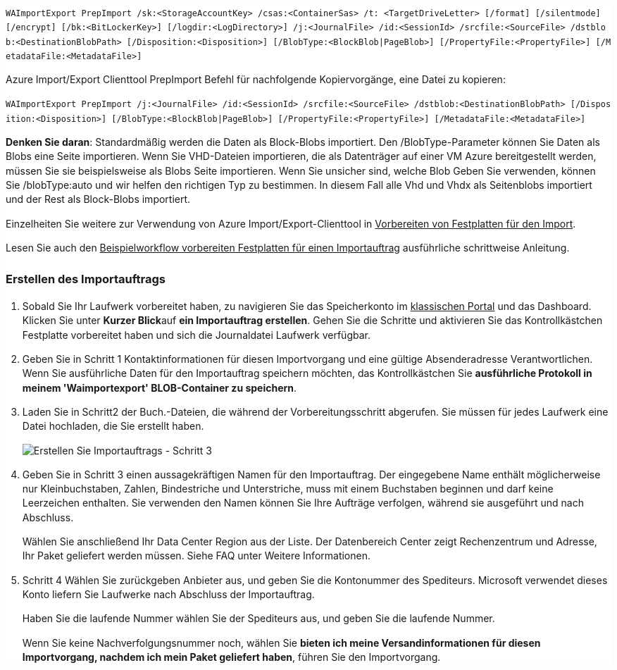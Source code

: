     WAImportExport PrepImport /sk:<StorageAccountKey> /csas:<ContainerSas> /t: <TargetDriveLetter> [/format] [/silentmode] [/encrypt] [/bk:<BitLockerKey>] [/logdir:<LogDirectory>] /j:<JournalFile> /id:<SessionId> /srcfile:<SourceFile> /dstblob:<DestinationBlobPath> [/Disposition:<Disposition>] [/BlobType:<BlockBlob|PageBlob>] [/PropertyFile:<PropertyFile>] [/MetadataFile:<MetadataFile>]

Azure Import/Export Clienttool PrepImport Befehl für nachfolgende Kopiervorgänge, eine Datei zu kopieren:

    WAImportExport PrepImport /j:<JournalFile> /id:<SessionId> /srcfile:<SourceFile> /dstblob:<DestinationBlobPath> [/Disposition:<Disposition>] [/BlobType:<BlockBlob|PageBlob>] [/PropertyFile:<PropertyFile>] [/MetadataFile:<MetadataFile>]

**Denken Sie daran**: Standardmäßig werden die Daten als Block-Blobs importiert. Den /BlobType-Parameter können Sie Daten als Blobs eine Seite importieren. Wenn Sie VHD-Dateien importieren, die als Datenträger auf einer VM Azure bereitgestellt werden, müssen Sie sie beispielsweise als Blobs Seite importieren. Wenn Sie unsicher sind, welche Blob Geben Sie verwenden, können Sie /blobType:auto und wir helfen den richtigen Typ zu bestimmen. In diesem Fall alle Vhd und Vhdx als Seitenblobs importiert und der Rest als Block-Blobs importiert.

Einzelheiten Sie weitere zur Verwendung von Azure Import/Export-Clienttool in [Vorbereiten von Festplatten für den Import](https://msdn.microsoft.com/library/dn529089.aspx).

Lesen Sie auch den [Beispielworkflow vorbereiten Festplatten für einen Importauftrag](https://msdn.microsoft.com/library/dn529097.aspx) ausführliche schrittweise Anleitung.  

### <a name="create-the-import-job"></a>Erstellen des Importauftrags

1.  Sobald Sie Ihr Laufwerk vorbereitet haben, zu navigieren Sie das Speicherkonto im [klassischen Portal](https://manage.windowsazure.com) und das Dashboard. Klicken Sie unter **Kurzer Blick**auf **ein Importauftrag erstellen**. Gehen Sie die Schritte und aktivieren Sie das Kontrollkästchen Festplatte vorbereitet haben und sich die Journaldatei Laufwerk verfügbar.

2.  Geben Sie in Schritt 1 Kontaktinformationen für diesen Importvorgang und eine gültige Absenderadresse Verantwortlichen. Wenn Sie ausführliche Daten für den Importauftrag speichern möchten, das Kontrollkästchen Sie **ausführliche Protokoll in meinem 'Waimportexport' BLOB-Container zu speichern**.

3.  Laden Sie in Schritt2 der Buch.-Dateien, die während der Vorbereitungsschritt abgerufen. Sie müssen für jedes Laufwerk eine Datei hochladen, die Sie erstellt haben.

    ![Erstellen Sie Importauftrags - Schritt 3](./media/storage-import-export-service/import-job-03.png)

4.  Geben Sie in Schritt 3 einen aussagekräftigen Namen für den Importauftrag. Der eingegebene Name enthält möglicherweise nur Kleinbuchstaben, Zahlen, Bindestriche und Unterstriche, muss mit einem Buchstaben beginnen und darf keine Leerzeichen enthalten. Sie verwenden den Namen können Sie Ihre Aufträge verfolgen, während sie ausgeführt und nach Abschluss.

    Wählen Sie anschließend Ihr Data Center Region aus der Liste. Der Datenbereich Center zeigt Rechenzentrum und Adresse, Ihr Paket geliefert werden müssen. Siehe FAQ unter Weitere Informationen.

5.  Schritt 4 Wählen Sie zurückgeben Anbieter aus, und geben Sie die Kontonummer des Spediteurs. Microsoft verwendet dieses Konto liefern Sie Laufwerke nach Abschluss der Importauftrag.

    Haben Sie die laufende Nummer wählen Sie der Spediteurs aus, und geben Sie die laufende Nummer.

    Wenn Sie keine Nachverfolgungsnummer noch, wählen Sie **bieten ich meine Versandinformationen für diesen Importvorgang, nachdem ich mein Paket geliefert haben**, führen Sie den Importvorgang.
